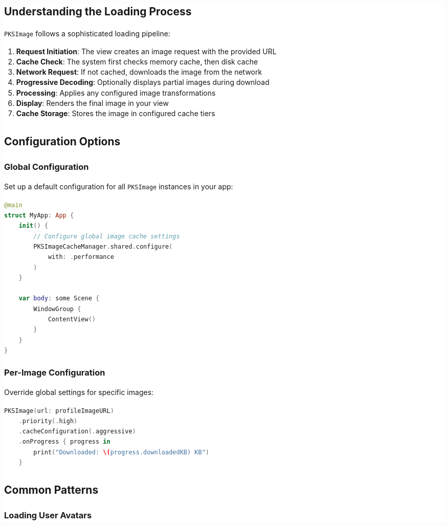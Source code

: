 ## Understanding the Loading Process

``PKSImage`` follows a sophisticated loading pipeline:

1. **Request Initiation**: The view creates an image request with the provided URL
2. **Cache Check**: The system first checks memory cache, then disk cache
3. **Network Request**: If not cached, downloads the image from the network
4. **Progressive Decoding**: Optionally displays partial images during download
5. **Processing**: Applies any configured image transformations
6. **Display**: Renders the final image in your view
7. **Cache Storage**: Stores the image in configured cache tiers

## Configuration Options

### Global Configuration

Set up a default configuration for all ``PKSImage`` instances in your app:

```swift
@main
struct MyApp: App {
    init() {
        // Configure global image cache settings
        PKSImageCacheManager.shared.configure(
            with: .performance
        )
    }

    var body: some Scene {
        WindowGroup {
            ContentView()
        }
    }
}
```

### Per-Image Configuration

Override global settings for specific images:

```swift
PKSImage(url: profileImageURL)
    .priority(.high)
    .cacheConfiguration(.aggressive)
    .onProgress { progress in
        print("Downloaded: \(progress.downloadedKB) KB")
    }
```

## Common Patterns

### Loading User Avatars
